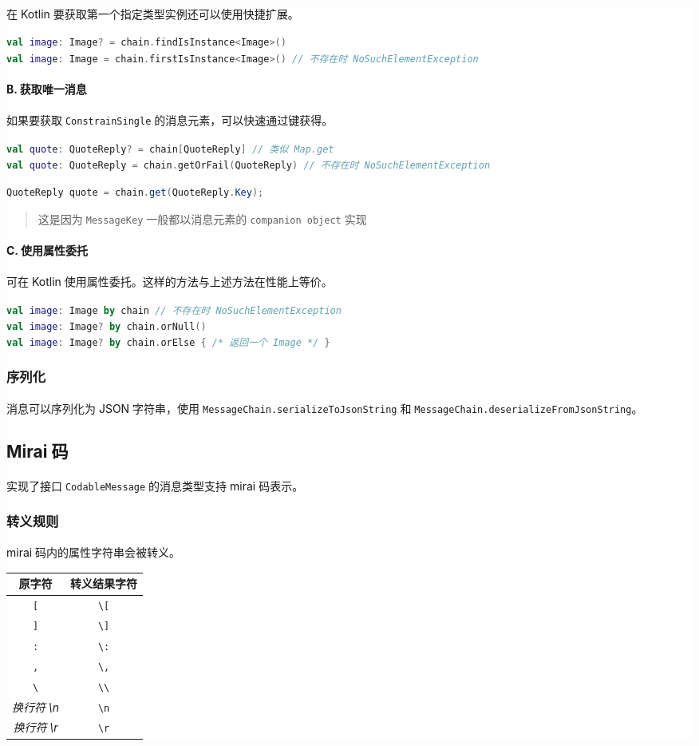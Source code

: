 在 Kotlin 要获取第一个指定类型实例还可以使用快捷扩展。
```kotlin
val image: Image? = chain.findIsInstance<Image>()
val image: Image = chain.firstIsInstance<Image>() // 不存在时 NoSuchElementException
```

#### B. 获取唯一消息
如果要获取 `ConstrainSingle` 的消息元素，可以快速通过键获得。

```kotlin
val quote: QuoteReply? = chain[QuoteReply] // 类似 Map.get
val quote: QuoteReply = chain.getOrFail(QuoteReply) // 不存在时 NoSuchElementException
```
```java
QuoteReply quote = chain.get(QuoteReply.Key);
```

> 这是因为 `MessageKey` 一般都以消息元素的 `companion object` 实现

#### C. 使用属性委托

可在 Kotlin 使用属性委托。这样的方法与上述方法在性能上等价。

```kotlin
val image: Image by chain // 不存在时 NoSuchElementException
val image: Image? by chain.orNull()
val image: Image? by chain.orElse { /* 返回一个 Image */ }
```

### 序列化

消息可以序列化为 JSON 字符串，使用 `MessageChain.serializeToJsonString` 和 `MessageChain.deserializeFromJsonString`。

## Mirai 码

实现了接口 `CodableMessage` 的消息类型支持 mirai 码表示。

### 转义规则

mirai 码内的属性字符串会被转义。

|   原字符    | 转义结果字符 |
|:----------:|:---------:|
|    `[`     |   `\[`    |
|    `]`     |   `\]`    |
|    `:`     |   `\:`    |
|    `,`     |   `\,`    |
|    `\`     |   `\\`    |
| *换行符 \n* |    `\n`    |
| *换行符 \r* |    `\r`    |


[`MessageContent`]: ../mirai-core-api/src/commonMain/kotlin/message/data/SingleMessage.kt
[`MessageMetadata`]: ../mirai-core-api/src/commonMain/kotlin/message/data/SingleMessage.kt
[`PlainText`]: ../mirai-core-api/src/commonMain/kotlin/message/data/PlainText.kt
[`At`]: ../mirai-core-api/src/commonMain/kotlin/message/data/At.kt
[`AtAll`]: ../mirai-core-api/src/commonMain/kotlin/message/data/AtAll.kt
[`Face`]: ../mirai-core-api/src/commonMain/kotlin/message/data/Face.kt
[`PokeMessage`]: ../mirai-core-api/src/commonMain/kotlin/message/data/PokeMessage.kt
[`VipFace`]: ../mirai-core-api/src/commonMain/kotlin/message/data/VipFace.kt
[`Image`]: ../mirai-core-api/src/commonMain/kotlin/message/data/Image.kt
[`FlashImage`]: ../mirai-core-api/src/commonMain/kotlin/message/data/FlashImage.kt
[`MarketFace`]: ../mirai-core-api/src/commonMain/kotlin/message/data/MarketFace.kt
[`MusicShare`]: ../mirai-core-api/src/commonMain/kotlin/message/data/MusicShare.kt
[`Dice`]: ../mirai-core-api/src/commonMain/kotlin/message/data/Dice.kt
[`MessageSource`]: ../mirai-core-api/src/commonMain/kotlin/message/data/MessageSource.kt
[`QuoteReply`]: ../mirai-core-api/src/commonMain/kotlin/message/data/QuoteReply.kt
[`LightApp`]: ../mirai-core-api/src/commonMain/kotlin/message/data/RichMessage.kt
[`SimpleServiceMessage`]: ../mirai-core-api/src/commonMain/kotlin/message/data/RichMessage.kt
[`Voice`]: ../mirai-core-api/src/commonMain/kotlin/message/data/Voice.kt
[`ForwardMessage`]: ../mirai-core-api/src/commonMain/kotlin/message/data/ForwardMessage.kt
[`ShowImageFlag`]: ../mirai-core-api/src/commonMain/kotlin/message/data/ShowImageFlag.kt
[`RichMessageOrigin`]: ../mirai-core-api/src/commonMain/kotlin/message/data/RichMessageOrigin.kt
[`MessageChain`]: ../mirai-core-api/src/commonMain/kotlin/message/data/MessageChain.kt
[`SingleMessage`]: ../mirai-core-api/src/commonMain/kotlin/message/data/SingleMessage.kt
[`CodableMessage`]: ../mirai-core-api/src/commonMain/kotlin/message/code/CodableMessage.kt
[`MessageKey`]: ../mirai-core-api/src/commonMain/kotlin/message/data/MessageKey.kt
[`ConstrainSingle`]: ../mirai-core-api/src/commonMain/kotlin/message/data/ConstrainSingle.kt
[`HummerMessage`]: ../mirai-core-api/src/commonMain/kotlin/message/data/HummerMessage.kt